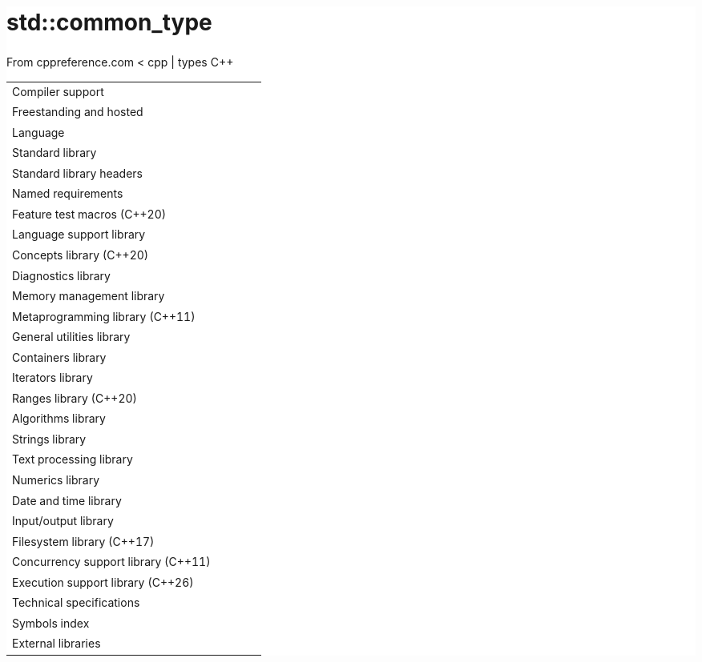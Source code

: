 # std::common_type

From cppreference.com
< cpp‎ | types
C++

|  |  |  |  |  |
| --- | --- | --- | --- | --- |
| Compiler support | | | | |
| Freestanding and hosted | | | | |
| Language | | | | |
| Standard library | | | | |
| Standard library headers | | | | |
| Named requirements | | | | |
| Feature test macros (C++20) | | | | |
| Language support library | | | | |
| Concepts library (C++20) | | | | |
| Diagnostics library | | | | |
| Memory management library | | | | |
| Metaprogramming library (C++11) | | | | |
| General utilities library | | | | |
| Containers library | | | | |
| Iterators library | | | | |
| Ranges library (C++20) | | | | |
| Algorithms library | | | | |
| Strings library | | | | |
| Text processing library | | | | |
| Numerics library | | | | |
| Date and time library | | | | |
| Input/output library | | | | |
| Filesystem library (C++17) | | | | |
| Concurrency support library (C++11) | | | | |
| Execution support library (C++26) | | | | |
| Technical specifications | | | | |
| Symbols index | | | | |
| External libraries | | | | |
